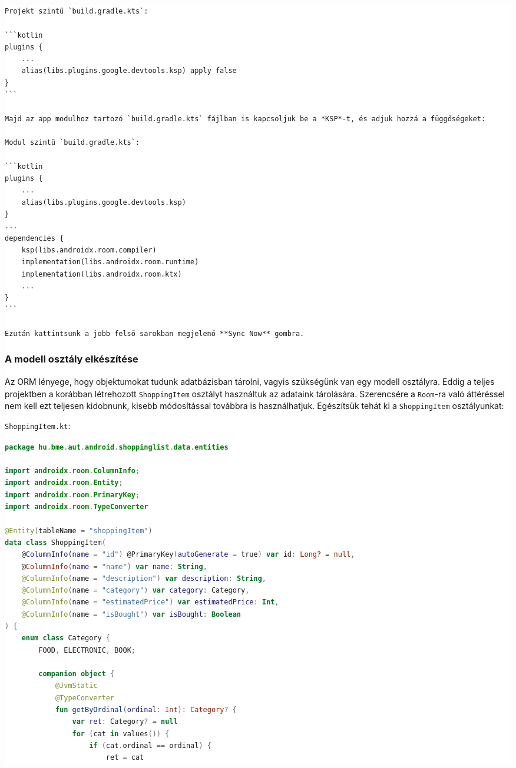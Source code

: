 	Projekt szintű `build.gradle.kts`:
	
	```kotlin
	plugins {
	    ...
	    alias(libs.plugins.google.devtools.ksp) apply false
	}
	```
	
	Majd az app modulhoz tartozó `build.gradle.kts` fájlban is kapcsoljuk be a *KSP*-t, és adjuk hozzá a függőségeket:
	
	Modul szintű `build.gradle.kts`:
	
	```kotlin
	plugins {
		...
	    alias(libs.plugins.google.devtools.ksp)
	}
	...
	dependencies {
	    ksp(libs.androidx.room.compiler)
	    implementation(libs.androidx.room.runtime)
	    implementation(libs.androidx.room.ktx)
		...
	}
	```
	
	Ezután kattintsunk a jobb felső sarokban megjelenő **Sync Now** gombra.

### A modell osztály elkészítése

Az ORM lényege, hogy objektumokat tudunk adatbázisban tárolni, vagyis szükségünk van egy modell osztályra. Eddig a teljes projektben a korábban létrehozott `ShoppingItem` osztályt használtuk az adataink tárolására. Szerencsére a `Room`-ra való áttéréssel nem kell ezt teljesen kidobnunk, kisebb módosítással továbbra is használhatjuk. Egészítsük tehát ki a `ShoppingItem` osztályunkat:

`ShoppingItem.kt`:

```kotlin
package hu.bme.aut.android.shoppinglist.data.entities

import androidx.room.ColumnInfo;
import androidx.room.Entity;
import androidx.room.PrimaryKey;
import androidx.room.TypeConverter

@Entity(tableName = "shoppingItem")
data class ShoppingItem(
    @ColumnInfo(name = "id") @PrimaryKey(autoGenerate = true) var id: Long? = null,
    @ColumnInfo(name = "name") var name: String,
    @ColumnInfo(name = "description") var description: String,
    @ColumnInfo(name = "category") var category: Category,
    @ColumnInfo(name = "estimatedPrice") var estimatedPrice: Int,
    @ColumnInfo(name = "isBought") var isBought: Boolean
) {
    enum class Category {
        FOOD, ELECTRONIC, BOOK;

        companion object {
            @JvmStatic
            @TypeConverter
            fun getByOrdinal(ordinal: Int): Category? {
                var ret: Category? = null
                for (cat in values()) {
                    if (cat.ordinal == ordinal) {
                        ret = cat
```
